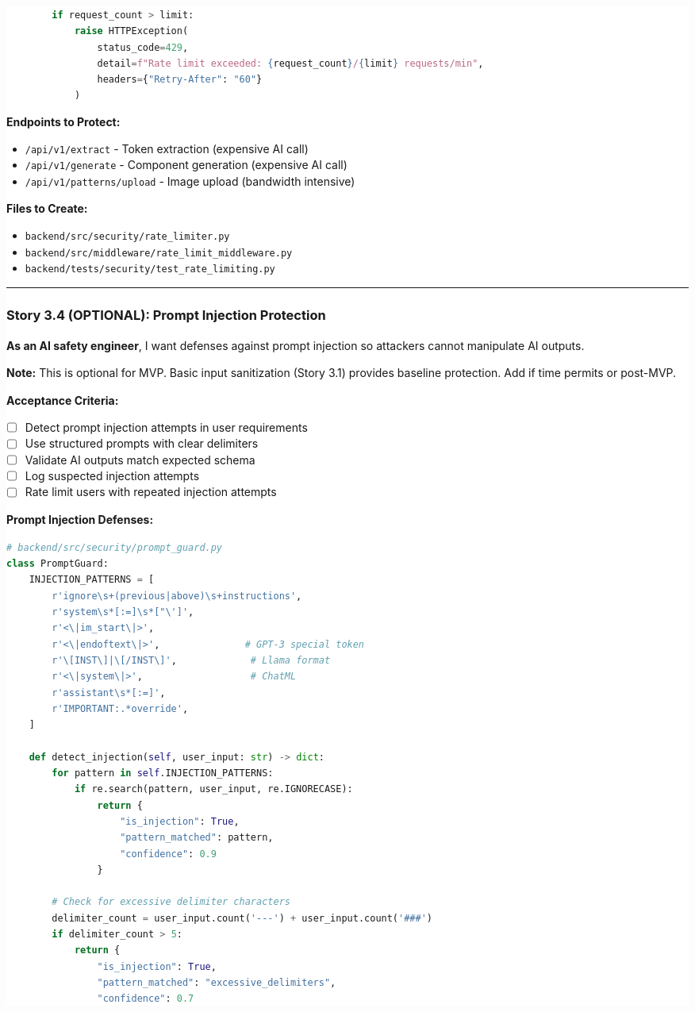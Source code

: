 ```python
        if request_count > limit:
            raise HTTPException(
                status_code=429,
                detail=f"Rate limit exceeded: {request_count}/{limit} requests/min",
                headers={"Retry-After": "60"}
            )
```

**Endpoints to Protect:**
- `/api/v1/extract` - Token extraction (expensive AI call)
- `/api/v1/generate` - Component generation (expensive AI call)
- `/api/v1/patterns/upload` - Image upload (bandwidth intensive)

**Files to Create:**
- `backend/src/security/rate_limiter.py`
- `backend/src/middleware/rate_limit_middleware.py`
- `backend/tests/security/test_rate_limiting.py`

---

### Story 3.4 (OPTIONAL): Prompt Injection Protection
**As an AI safety engineer**, I want defenses against prompt injection so attackers cannot manipulate AI outputs.

**Note:** This is optional for MVP. Basic input sanitization (Story 3.1) provides baseline protection. Add if time permits or post-MVP.

**Acceptance Criteria:**
- [ ] Detect prompt injection attempts in user requirements
- [ ] Use structured prompts with clear delimiters
- [ ] Validate AI outputs match expected schema
- [ ] Log suspected injection attempts
- [ ] Rate limit users with repeated injection attempts

**Prompt Injection Defenses:**
```python
# backend/src/security/prompt_guard.py
class PromptGuard:
    INJECTION_PATTERNS = [
        r'ignore\s+(previous|above)\s+instructions',
        r'system\s*[:=]\s*["\']',
        r'<\|im_start\|>',
        r'<\|endoftext\|>',               # GPT-3 special token
        r'\[INST\]|\[/INST\]',             # Llama format
        r'<\|system\|>',                   # ChatML
        r'assistant\s*[:=]',
        r'IMPORTANT:.*override',
    ]

    def detect_injection(self, user_input: str) -> dict:
        for pattern in self.INJECTION_PATTERNS:
            if re.search(pattern, user_input, re.IGNORECASE):
                return {
                    "is_injection": True,
                    "pattern_matched": pattern,
                    "confidence": 0.9
                }

        # Check for excessive delimiter characters
        delimiter_count = user_input.count('---') + user_input.count('###')
        if delimiter_count > 5:
            return {
                "is_injection": True,
                "pattern_matched": "excessive_delimiters",
                "confidence": 0.7
```
